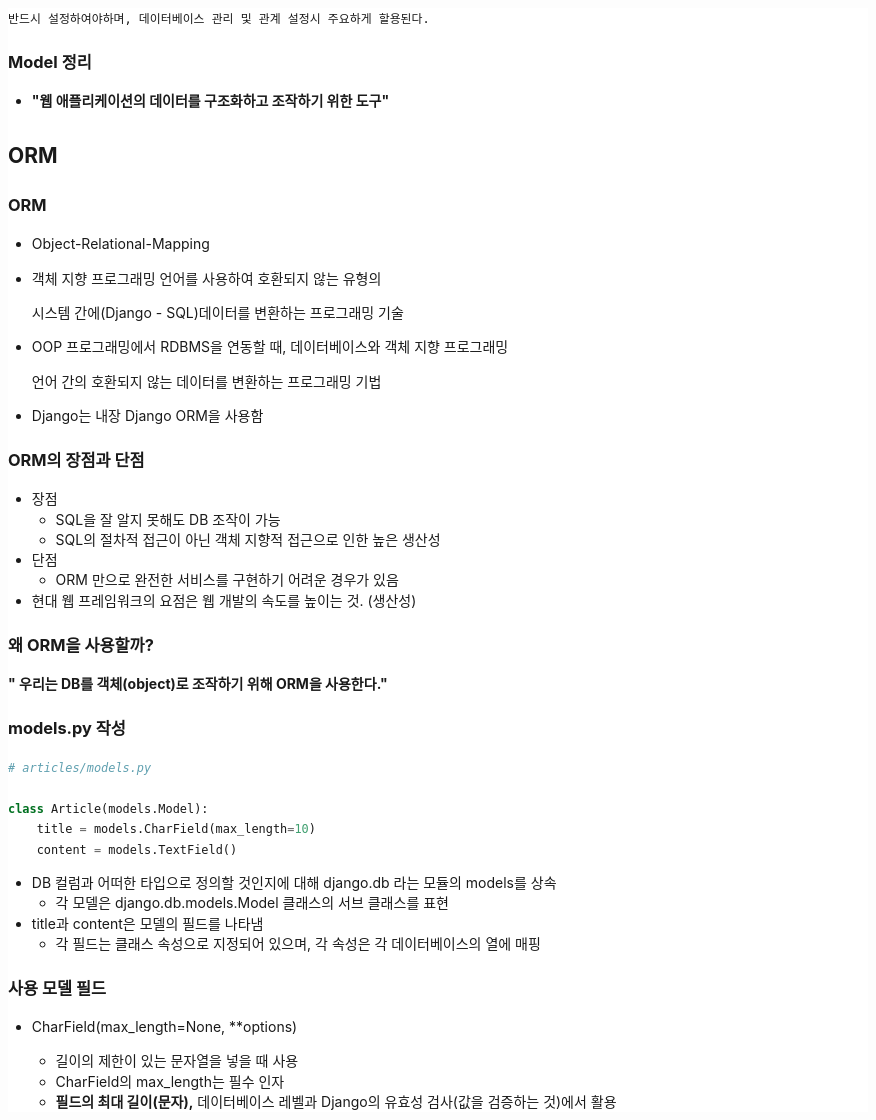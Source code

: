     반드시 설정하여야하며, 데이터베이스 관리 및 관계 설정시 주요하게 할용된다.

### Model 정리

+ **"웹 애플리케이션의 데이터를 구조화하고 조작하기 위한 도구"**

## ORM

### ORM

+ Object-Relational-Mapping

+ 객체 지향 프로그래밍 언어를 사용하여 호환되지 않는 유형의

  시스템 간에(Django - SQL)데이터를 변환하는 프로그래밍 기술

+ OOP 프로그래밍에서 RDBMS을 연동할 때, 데이터베이스와 객체 지향 프로그래밍

  언어 간의 호환되지 않는 데이터를 변환하는 프로그래밍 기법

+ Django는 내장 Django ORM을 사용함

### ORM의 장점과 단점

+ 장점
  + SQL을 잘 알지 못해도 DB 조작이 가능
  + SQL의 절차적 접근이 아닌 객체 지향적 접근으로 인한 높은 생산성
+ 단점
  + ORM 만으로 완전한 서비스를 구현하기 어려운 경우가 있음
+ 현대 웹 프레임워크의 요점은 웹 개발의 속도를 높이는 것. (생산성)

### 왜 ORM을 사용할까?

**" 우리는 DB를 객체(object)로 조작하기 위해 ORM을 사용한다."**

### models.py 작성

```python
# articles/models.py

class Article(models.Model):
    title = models.CharField(max_length=10)
    content = models.TextField()
```

+ DB 컬럼과 어떠한 타입으로 정의할 것인지에 대해 django.db 라는 모듈의 models를 상속
  + 각 모델은 django.db.models.Model 클래스의 서브 클래스를 표현
+ title과 content은 모델의 필드를 나타냄
  + 각 필드는 클래스 속성으로 지정되어 있으며, 각 속성은 각 데이터베이스의 열에 매핑

### 사용 모델 필드

+ CharField(max_length=None, **options)

  + 길이의 제한이 있는 문자열을 넣을 때 사용
  + CharField의 max_length는 필수 인자
  + **필드의 최대 길이(문자),** 데이터베이스 레벨과 Django의 유효성 검사(값을 검증하는 것)에서 활용
